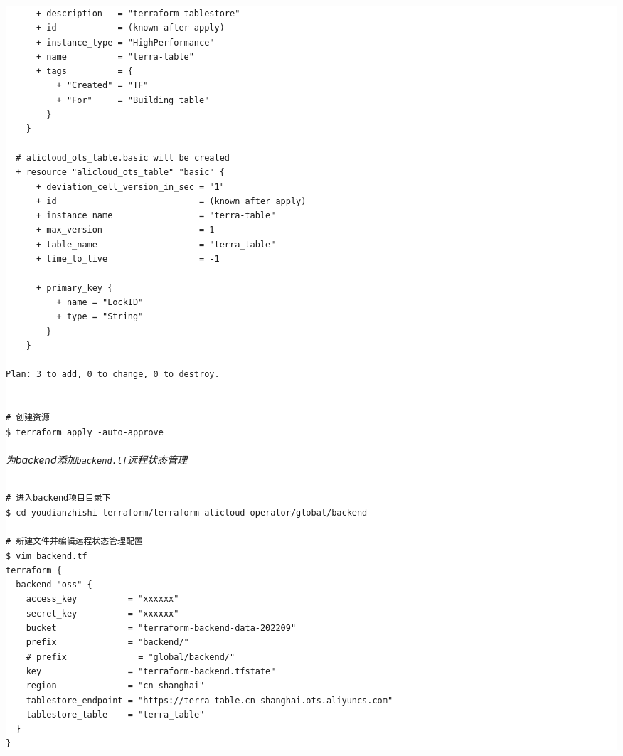 ```shell
      + description   = "terraform tablestore"
      + id            = (known after apply)
      + instance_type = "HighPerformance"
      + name          = "terra-table"
      + tags          = {
          + "Created" = "TF"
          + "For"     = "Building table"
        }
    }

  # alicloud_ots_table.basic will be created
  + resource "alicloud_ots_table" "basic" {
      + deviation_cell_version_in_sec = "1"
      + id                            = (known after apply)
      + instance_name                 = "terra-table"
      + max_version                   = 1
      + table_name                    = "terra_table"
      + time_to_live                  = -1

      + primary_key {
          + name = "LockID"
          + type = "String"
        }
    }

Plan: 3 to add, 0 to change, 0 to destroy.


# 创建资源
$ terraform apply -auto-approve
```



###### 为backend添加`backend.tf`远程状态管理

```shell
# 进入backend项目目录下
$ cd youdianzhishi-terraform/terraform-alicloud-operator/global/backend

# 新建文件并编辑远程状态管理配置
$ vim backend.tf
terraform {
  backend "oss" {
    access_key          = "xxxxxx"
    secret_key          = "xxxxxx"
    bucket              = "terraform-backend-data-202209"
    prefix              = "backend/"
    # prefix              = "global/backend/"
    key                 = "terraform-backend.tfstate"
    region              = "cn-shanghai"
    tablestore_endpoint = "https://terra-table.cn-shanghai.ots.aliyuncs.com"
    tablestore_table    = "terra_table"
  }
}

```
